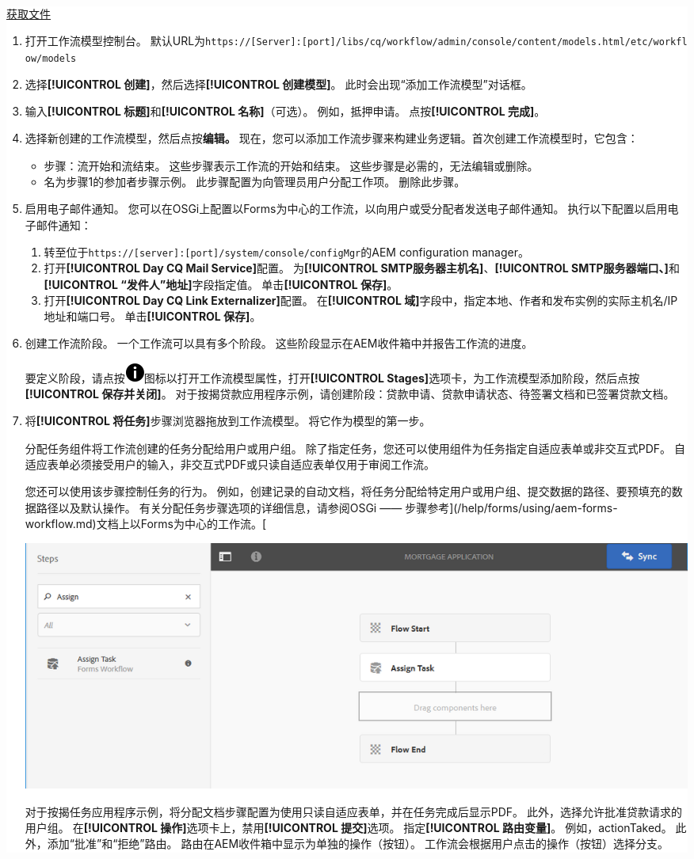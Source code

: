 [获取文件](assets/example-mortgage-loan-application.zip)

1. 打开工作流模型控制台。 默认URL为`https://[Server]:[port]/libs/cq/workflow/admin/console/content/models.html/etc/workflow/models`
1. 选择&#x200B;**[!UICONTROL 创建]**，然后选择&#x200B;**[!UICONTROL 创建模型]**。 此时会出现“添加工作流模型”对话框。
1. 输入&#x200B;**[!UICONTROL 标题]**&#x200B;和&#x200B;**[!UICONTROL 名称]**（可选）。 例如，抵押申请。 点按&#x200B;**[!UICONTROL 完成]**。
1. 选择新创建的工作流模型，然后点按&#x200B;**编辑。** 现在，您可以添加工作流步骤来构建业务逻辑。首次创建工作流模型时，它包含：

   * 步骤：流开始和流结束。 这些步骤表示工作流的开始和结束。 这些步骤是必需的，无法编辑或删除。
   * 名为步骤1的参加者步骤示例。 此步骤配置为向管理员用户分配工作项。 删除此步骤。

1. 启用电子邮件通知。 您可以在OSGi上配置以Forms为中心的工作流，以向用户或受分配者发送电子邮件通知。 执行以下配置以启用电子邮件通知：

   1. 转至位于`https://[server]:[port]/system/console/configMgr`的AEM configuration manager。
   1. 打开&#x200B;**[!UICONTROL Day CQ Mail Service]**&#x200B;配置。 为&#x200B;**[!UICONTROL SMTP服务器主机名]**、**[!UICONTROL SMTP服务器端口、]**&#x200B;和&#x200B;**[!UICONTROL “发件人”地址]**&#x200B;字段指定值。 单击&#x200B;**[!UICONTROL 保存]**。
   1. 打开&#x200B;**[!UICONTROL Day CQ Link Externalizer]**&#x200B;配置。 在&#x200B;**[!UICONTROL 域]**&#x200B;字段中，指定本地、作者和发布实例的实际主机名/IP地址和端口号。 单击&#x200B;**[!UICONTROL 保存]**。

1. 创建工作流阶段。 一个工作流可以具有多个阶段。 这些阶段显示在AEM收件箱中并报告工作流的进度。

   要定义阶段，请点按![info-circle](assets/info-circle.png)图标以打开工作流模型属性，打开&#x200B;**[!UICONTROL Stages]**&#x200B;选项卡，为工作流模型添加阶段，然后点按&#x200B;**[!UICONTROL 保存并关闭]**。 对于按揭贷款应用程序示例，请创建阶段：贷款申请、贷款申请状态、待签署文档和已签署贷款文档。

1. 将&#x200B;**[!UICONTROL 将任务]**&#x200B;步骤浏览器拖放到工作流模型。 将它作为模型的第一步。

   分配任务组件将工作流创建的任务分配给用户或用户组。 除了指定任务，您还可以使用组件为任务指定自适应表单或非交互式PDF。 自适应表单必须接受用户的输入，非交互式PDF或只读自适应表单仅用于审阅工作流。

   您还可以使用该步骤控制任务的行为。 例如，创建记录的自动文档，将任务分配给特定用户或用户组、提交数据的路径、要预填充的数据路径以及默认操作。 有关分配任务步骤选项的详细信息，请参阅OSGi —— 步骤参考](/help/forms/using/aem-forms-workflow.md)文档上以Forms为中心的工作流。[

   ![工作流编辑器](assets/workflow-editor.png)

   对于按揭任务应用程序示例，将分配文档步骤配置为使用只读自适应表单，并在任务完成后显示PDF。 此外，选择允许批准贷款请求的用户组。 在&#x200B;**[!UICONTROL 操作]**&#x200B;选项卡上，禁用&#x200B;**[!UICONTROL 提交]**&#x200B;选项。 指定&#x200B;**[!UICONTROL 路由变量]**。 例如，actionTaked。 此外，添加“批准”和“拒绝”路由。 路由在AEM收件箱中显示为单独的操作（按钮）。 工作流会根据用户点击的操作（按钮）选择分支。
